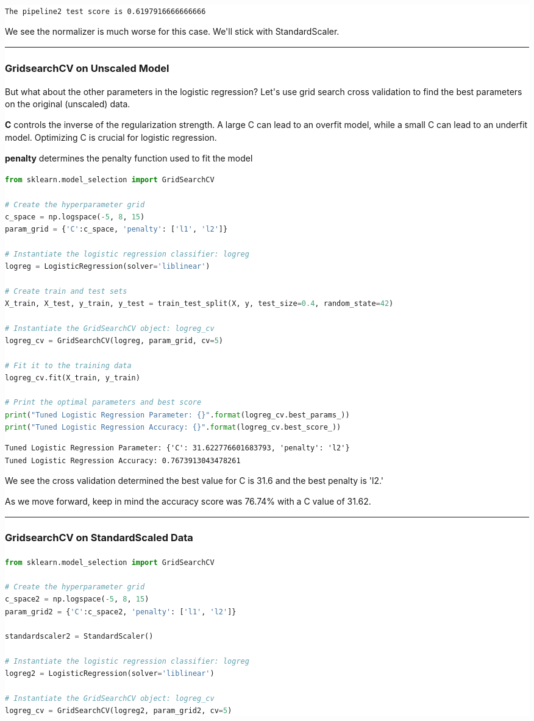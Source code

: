 
    The pipeline2 test score is 0.6197916666666666
    

We see the normalizer is much worse for this case. We'll stick with StandardScaler.

***
### GridsearchCV on Unscaled Model

But what about the other parameters in the logistic regression? Let's use grid search cross validation to find the best parameters on the original (unscaled) data.

**C** controls the inverse of the regularization strength. A large C can lead to an overfit model, while a small C can lead to an underfit model. Optimizing C is crucial for logistic regression.


**penalty** determines the penalty function used to fit the model


```python
from sklearn.model_selection import GridSearchCV

# Create the hyperparameter grid
c_space = np.logspace(-5, 8, 15)
param_grid = {'C':c_space, 'penalty': ['l1', 'l2']}

# Instantiate the logistic regression classifier: logreg
logreg = LogisticRegression(solver='liblinear')

# Create train and test sets
X_train, X_test, y_train, y_test = train_test_split(X, y, test_size=0.4, random_state=42)

# Instantiate the GridSearchCV object: logreg_cv
logreg_cv = GridSearchCV(logreg, param_grid, cv=5)

# Fit it to the training data
logreg_cv.fit(X_train, y_train)

# Print the optimal parameters and best score
print("Tuned Logistic Regression Parameter: {}".format(logreg_cv.best_params_))
print("Tuned Logistic Regression Accuracy: {}".format(logreg_cv.best_score_))
```

    Tuned Logistic Regression Parameter: {'C': 31.622776601683793, 'penalty': 'l2'}
    Tuned Logistic Regression Accuracy: 0.7673913043478261
    

We see the cross validation determined the best value for C is 31.6 and the best penalty is 'l2.'

As we move forward, keep in mind the accuracy score was 76.74% with a C value of 31.62.

***
### GridsearchCV on StandardScaled Data


```python
from sklearn.model_selection import GridSearchCV

# Create the hyperparameter grid
c_space2 = np.logspace(-5, 8, 15)
param_grid2 = {'C':c_space2, 'penalty': ['l1', 'l2']}

standardscaler2 = StandardScaler()

# Instantiate the logistic regression classifier: logreg
logreg2 = LogisticRegression(solver='liblinear')

# Instantiate the GridSearchCV object: logreg_cv
logreg_cv = GridSearchCV(logreg2, param_grid2, cv=5)

```